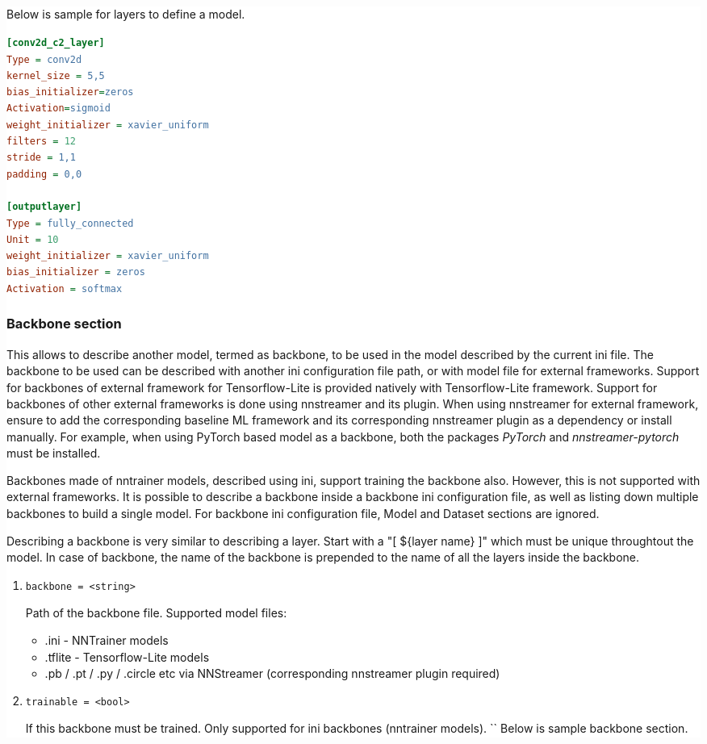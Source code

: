 Below is sample for layers to define a model.

```ini
[conv2d_c2_layer]
Type = conv2d
kernel_size = 5,5
bias_initializer=zeros
Activation=sigmoid
weight_initializer = xavier_uniform
filters = 12
stride = 1,1
padding = 0,0

[outputlayer]
Type = fully_connected
Unit = 10
weight_initializer = xavier_uniform
bias_initializer = zeros
Activation = softmax
```

### Backbone section

This allows to describe another model, termed as backbone, to be used in the model described by the current ini file.
The backbone to be used can be described with another ini configuration file path, or with model file for external frameworks.
Support for backbones of external framework for Tensorflow-Lite is provided natively with Tensorflow-Lite framework.
Support for backbones of other external frameworks is done using nnstreamer and its plugin.
When using nnstreamer for external framework, ensure to add the corresponding baseline ML framework and its corresponding nnstreamer plugin as a dependency or install manually.
For example, when using PyTorch based model as a backbone, both the packages *PyTorch* and *nnstreamer-pytorch* must be installed.

Backbones made of nntrainer models, described using ini, support training the backbone also.
However, this is not supported with external frameworks.
It is possible to describe a backbone inside a backbone ini configuration file, as well as listing down multiple backbones to build a single model.
For backbone ini configuration file, Model and Dataset sections are ignored.

Describing a backbone is very similar to describing a layer.
Start with a "[ ${layer name} ]" which must be unique throughtout the model. In case of backbone, the name of the backbone is prepended to the name of all the layers inside the backbone.

1. ```backbone = <string>```

   Path of the backbone file. Supported model files:
    * .ini - NNTrainer models
    * .tflite - Tensorflow-Lite models
    * .pb / .pt / .py / .circle etc via NNStreamer (corresponding nnstreamer plugin required)

2. ```trainable = <bool>```

   If this backbone must be trained. Only supported for ini backbones (nntrainer models).
``
Below is sample backbone section.
